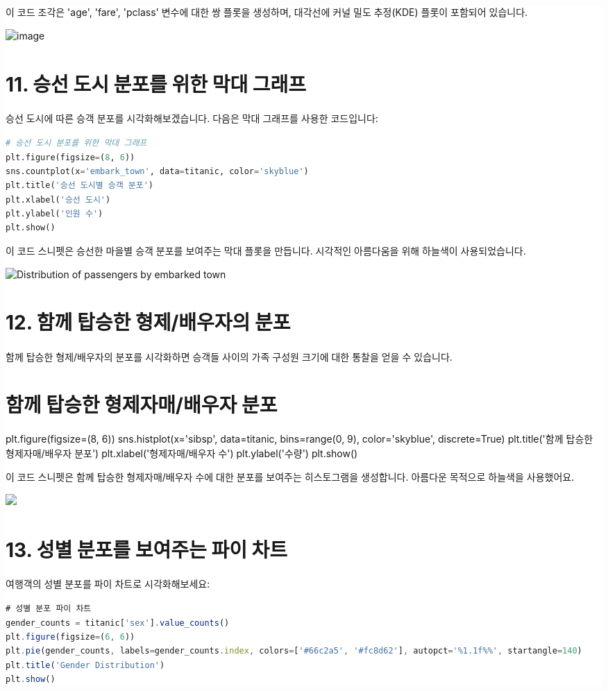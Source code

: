 이 코드 조각은 'age', 'fare', 'pclass' 변수에 대한 쌍 플롯을 생성하며, 대각선에 커널 밀도 추정(KDE) 플롯이 포함되어 있습니다.

<div class="content-ad"></div>

![image](/TIL/assets/img/2024-07-09-Free10AdvancedCodeSnippetsforPythonDataScientistsandDataAnalysts_7.png)

# 11. 승선 도시 분포를 위한 막대 그래프

승선 도시에 따른 승객 분포를 시각화해보겠습니다. 다음은 막대 그래프를 사용한 코드입니다:

```python
# 승선 도시 분포를 위한 막대 그래프
plt.figure(figsize=(8, 6))
sns.countplot(x='embark_town', data=titanic, color='skyblue')
plt.title('승선 도시별 승객 분포')
plt.xlabel('승선 도시')
plt.ylabel('인원 수')
plt.show()
```

<div class="content-ad"></div>

이 코드 스니펫은 승선한 마을별 승객 분포를 보여주는 막대 플롯을 만듭니다. 시각적인 아름다움을 위해 하늘색이 사용되었습니다.

![Distribution of passengers by embarked town](/TIL/assets/img/2024-07-09-Free10AdvancedCodeSnippetsforPythonDataScientistsandDataAnalysts_8.png)

# 12. 함께 탑승한 형제/배우자의 분포

함께 탑승한 형제/배우자의 분포를 시각화하면 승객들 사이의 가족 구성원 크기에 대한 통찰을 얻을 수 있습니다.

<div class="content-ad"></div>

# 함께 탑승한 형제자매/배우자 분포

plt.figure(figsize=(8, 6))
sns.histplot(x='sibsp', data=titanic, bins=range(0, 9), color='skyblue', discrete=True)
plt.title('함께 탑승한 형제자매/배우자 분포')
plt.xlabel('형제자매/배우자 수')
plt.ylabel('수량')
plt.show()

이 코드 스니펫은 함께 탑승한 형제자매/배우자 수에 대한 분포를 보여주는 히스토그램을 생성합니다. 아름다운 목적으로 하늘색을 사용했어요.

<img src="/TIL/assets/img/2024-07-09-Free10AdvancedCodeSnippetsforPythonDataScientistsandDataAnalysts_9.png" />

# 13. 성별 분포를 보여주는 파이 차트

<div class="content-ad"></div>

여행객의 성별 분포를 파이 차트로 시각화해보세요:

```js
# 성별 분포 파이 차트
gender_counts = titanic['sex'].value_counts()
plt.figure(figsize=(6, 6))
plt.pie(gender_counts, labels=gender_counts.index, colors=['#66c2a5', '#fc8d62'], autopct='%1.1f%%', startangle=140)
plt.title('Gender Distribution')
plt.show()
```
